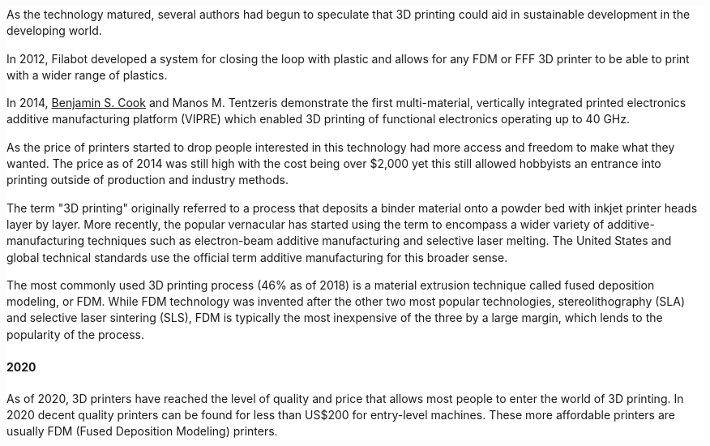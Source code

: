 As the technology matured, several authors had begun to speculate that 3D printing could aid in sustainable development in the developing world.

In 2012, Filabot developed a system for closing the loop with plastic and allows for any FDM or FFF 3D printer to be able to print with a wider range of plastics.

In 2014, [Benjamin S. Cook](https://en.wikipedia.org/wiki/Benjamin_S._Cook) and Manos M. Tentzeris demonstrate the first multi-material, vertically integrated printed electronics additive manufacturing platform \(VIPRE\) which enabled 3D printing of functional electronics operating up to 40 GHz.

As the price of printers started to drop people interested in this technology had more access and freedom to make what they wanted. The price as of 2014 was still high with the cost being over $2,000 yet this still allowed hobbyists an entrance into printing outside of production and industry methods.

The term "3D printing" originally referred to a process that deposits a binder material onto a powder bed with inkjet printer heads layer by layer. More recently, the popular vernacular has started using the term to encompass a wider variety of additive-manufacturing techniques such as electron-beam additive manufacturing and selective laser melting. The United States and global technical standards use the official term additive manufacturing for this broader sense.

The most commonly used 3D printing process \(46% as of 2018\) is a material extrusion technique called fused deposition modeling, or FDM. While FDM technology was invented after the other two most popular technologies, stereolithography \(SLA\) and selective laser sintering \(SLS\), FDM is typically the most inexpensive of the three by a large margin, which lends to the popularity of the process.

#### 2020

As of 2020, 3D printers have reached the level of quality and price that allows most people to enter the world of 3D printing. In 2020 decent quality printers can be found for less than US$200 for entry-level machines. These more affordable printers are usually FDM \(Fused Deposition Modeling\) printers.

